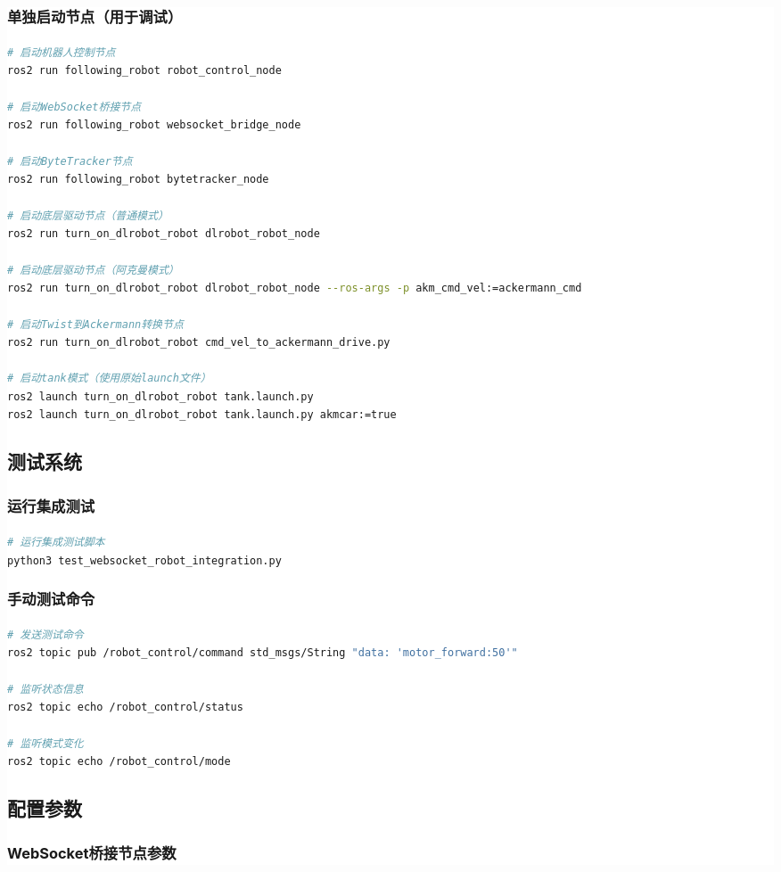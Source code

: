 ### 单独启动节点（用于调试）

```bash
# 启动机器人控制节点
ros2 run following_robot robot_control_node

# 启动WebSocket桥接节点
ros2 run following_robot websocket_bridge_node

# 启动ByteTracker节点
ros2 run following_robot bytetracker_node

# 启动底层驱动节点（普通模式）
ros2 run turn_on_dlrobot_robot dlrobot_robot_node

# 启动底层驱动节点（阿克曼模式）
ros2 run turn_on_dlrobot_robot dlrobot_robot_node --ros-args -p akm_cmd_vel:=ackermann_cmd

# 启动Twist到Ackermann转换节点
ros2 run turn_on_dlrobot_robot cmd_vel_to_ackermann_drive.py

# 启动tank模式（使用原始launch文件）
ros2 launch turn_on_dlrobot_robot tank.launch.py
ros2 launch turn_on_dlrobot_robot tank.launch.py akmcar:=true
```

## 测试系统

### 运行集成测试

```bash
# 运行集成测试脚本
python3 test_websocket_robot_integration.py
```

### 手动测试命令

```bash
# 发送测试命令
ros2 topic pub /robot_control/command std_msgs/String "data: 'motor_forward:50'"

# 监听状态信息
ros2 topic echo /robot_control/status

# 监听模式变化
ros2 topic echo /robot_control/mode
```

## 配置参数

### WebSocket桥接节点参数

